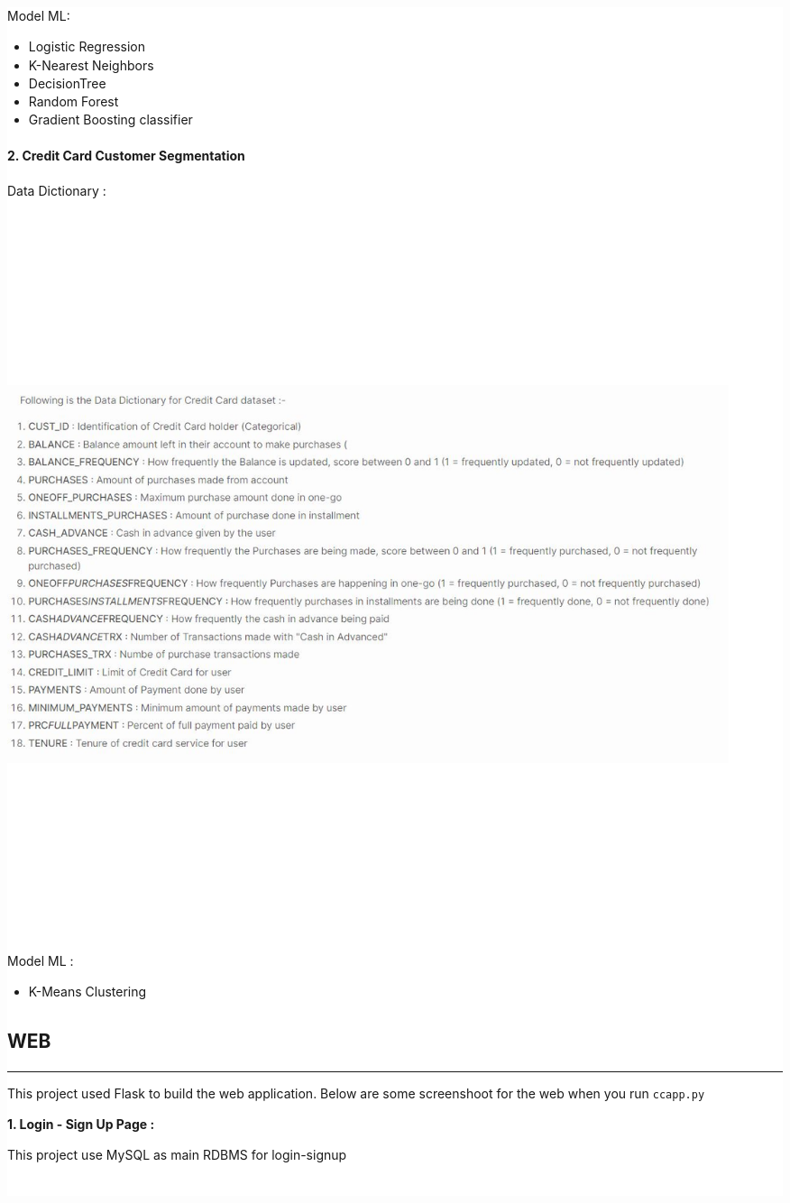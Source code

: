 Model ML: 

- Logistic Regression
- K-Nearest Neighbors
- DecisionTree
- Random Forest
- Gradient Boosting classifier



#### 2. Credit Card Customer Segmentation

Data Dictionary :

<img src = 'ModelImage/Credit Segmentation Explanation.JPG' width="800" height="800" />

Model ML :

- K-Means Clustering

## WEB
<hr>

This project used Flask to build the web application. Below are some screenshoot for the web when you run ```ccapp.py```

__1. Login - Sign Up Page :__

This project use MySQL as main RDBMS for login-signup

<br>